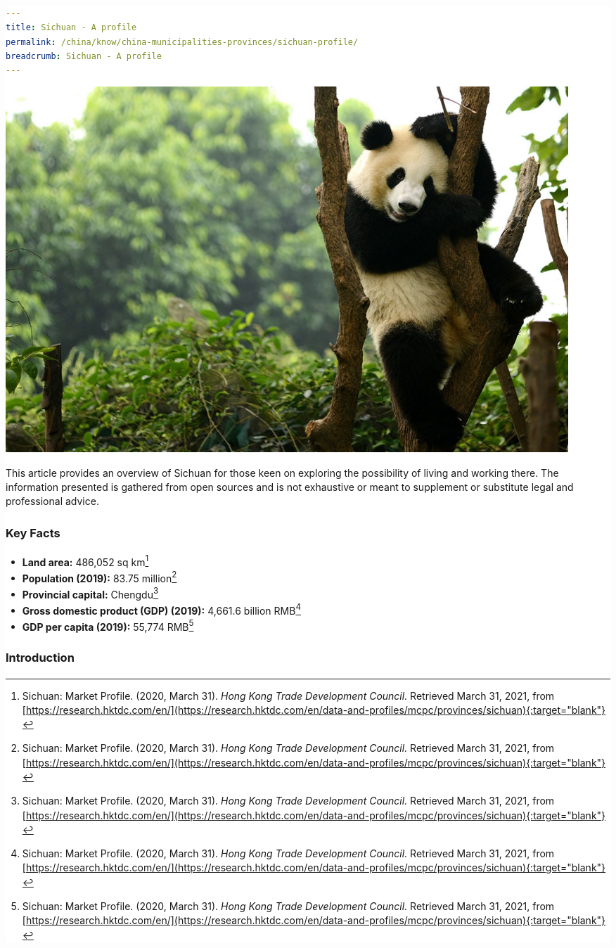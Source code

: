 ```yaml
---
title: Sichuan - A profile
permalink: /china/know/china-municipalities-provinces/sichuan-profile/
breadcrumb: Sichuan - A profile
---
```

<img src="\images\china-selected\sichuan-profile.jpg" alt="sichuan profile banner" style="width:800px;" />

This article provides an overview of Sichuan for those keen on exploring the possibility of living and working there. The information presented is gathered from open sources and is not exhaustive or meant to supplement or substitute legal and professional advice. 

### **Key Facts**

- **Land area:** 486,052 sq km[^1]
- **Population (2019):** 83.75 million[^2]
- **Provincial capital:** Chengdu[^3]
- **Gross domestic product (GDP) (2019):** 4,661.6 billion RMB[^4]
- **GDP per capita (2019):** 55,774 RMB[^5]


### **Introduction**


[^1]: Sichuan: Market Profile. (2020, March 31). *Hong Kong Trade Development Council.* Retrieved March 31, 2021, from [https://research.hktdc.com/en/](https://research.hktdc.com/en/data-and-profiles/mcpc/provinces/sichuan){:target="blank"}
[^2]: Sichuan: Market Profile. (2020, March 31). *Hong Kong Trade Development Council.* Retrieved March 31, 2021, from [https://research.hktdc.com/en/](https://research.hktdc.com/en/data-and-profiles/mcpc/provinces/sichuan){:target="blank"}
[^3]: Sichuan: Market Profile. (2020, March 31). *Hong Kong Trade Development Council.* Retrieved March 31, 2021, from [https://research.hktdc.com/en/](https://research.hktdc.com/en/data-and-profiles/mcpc/provinces/sichuan){:target="blank"}
[^4]: Sichuan: Market Profile. (2020, March 31). *Hong Kong Trade Development Council.* Retrieved March 31, 2021, from [https://research.hktdc.com/en/](https://research.hktdc.com/en/data-and-profiles/mcpc/provinces/sichuan){:target="blank"}
[^5]: Sichuan: Market Profile. (2020, March 31). *Hong Kong Trade Development Council.* Retrieved March 31, 2021, from [https://research.hktdc.com/en/](https://research.hktdc.com/en/data-and-profiles/mcpc/provinces/sichuan){:target="blank"}
[^6]: Sichuan. (2021). *Encyclopedia Britannica.* Retrieved March 31, 2021, from [https://www.britannica.com](https://www.britannica.com/place/Sichuan){:target="blank"}
[^7]: Sichuan's GDP reaches 598 billion USD in 2018. (2019, January 22). *Xinhua*. Retrieved March 31, 2021, from [http://www.xinhuanet.com](http://www.xinhuanet.com/english/2019-01/22/c_137765876.htm){:target="_blank"}
[^8]: China's Sichuan sets 7-percent growth target for 2021. (2021, January 30). *Xinhua*. Retrieved March 31, 2021, from [http://www.xinhuanet.com](http://www.xinhuanet.com/english/2021-01/30/c_139709666.htm){:target="_blank"}
[^9]: Chengdu tops list of best performing cities in China. (2017, September 11). *Milken Institute.* Retrieved March 31, 2021, from [https://milkeninstitute.org](https://milkeninstitute.org/articles/chengdu-tops-list-best-performing-cities-china){:target="_blank"}
[^10]: Sichuan: Market Profile. (2020, March 31). *Hong Kong Trade Development Council.* Retrieved March 31, 2021, from [https://research.hktdc.com/en/](https://research.hktdc.com/en/data-and-profiles/mcpc/provinces/sichuan){:target="blank"}
[^11]: Sichuan: Market Profile. (2020, March 31). *Hong Kong Trade Development Council.* Retrieved March 31, 2021, from [https://research.hktdc.com/en/](https://research.hktdc.com/en/data-and-profiles/mcpc/provinces/sichuan){:target="blank"}
[^12]: Sichuan: Market Profile. (2020, March 31). *Hong Kong Trade Development Council.* Retrieved March 31, 2021, from [https://research.hktdc.com/en/](https://research.hktdc.com/en/data-and-profiles/mcpc/provinces/sichuan){:target="blank"}
[^13]: China's Sichuan reports record-high foreign trade volume in 2020. (2021, January 21). *Xinhua.* Retrieved March 31, 2021, from [https://www.chinadaily.com.cn](https://www.chinadaily.com.cn/a/202101/21/WS60093f70a31024ad0baa43b7.html){:target="_blank"}
[^14]: Sichuan Province. (2021). *China today.* Retrieved September 13, 2017, from [http://www.chinatoday.com](http://www.chinatoday.com/city/sichuan.htm){:target="_blank"}
[^15]: Singapore companies continue to pursue opportunities in Sichuan despite COVID-19 pandemic. (2020, September 29). *Enterprise Singapore.* Retrieved March 31, 2021, from [https://www.enterprisesg.gov.sg](https://www.enterprisesg.gov.sg/-/media/esg/files/media-centre/media-releases/2020/sep-2020/sstic-meeting_media-release_final.pdf?la=en){:target="blank"}